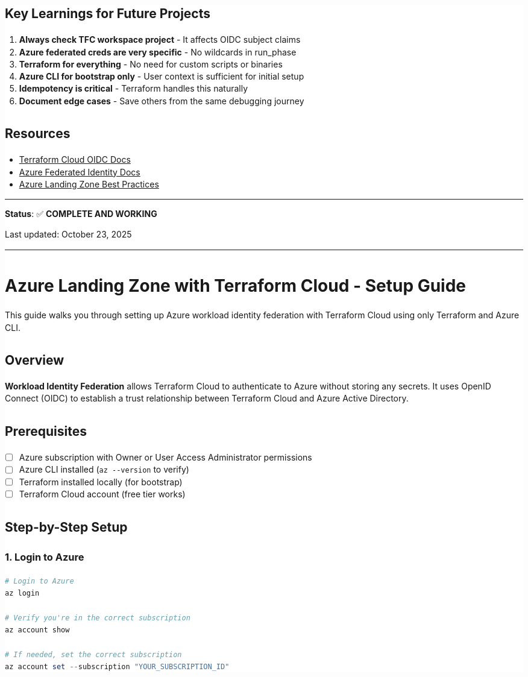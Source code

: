 
## Key Learnings for Future Projects

1. **Always check TFC workspace project** - It affects OIDC subject claims
2. **Azure federated creds are very specific** - No wildcards in run_phase
3. **Terraform for everything** - No need for custom scripts or binaries
4. **Azure CLI for bootstrap only** - User context is sufficient for initial setup
5. **Idempotency is critical** - Terraform handles this naturally
6. **Document edge cases** - Save others from the same debugging journey

## Resources

- [Terraform Cloud OIDC Docs](https://developer.hashicorp.com/terraform/cloud-docs/workspaces/dynamic-provider-credentials/azure-configuration)
- [Azure Federated Identity Docs](https://learn.microsoft.com/en-us/entra/workload-id/workload-identity-federation)
- [Azure Landing Zone Best Practices](https://learn.microsoft.com/en-us/azure/cloud-adoption-framework/ready/landing-zone/)

---

**Status**: ✅ **COMPLETE AND WORKING**

Last updated: October 23, 2025

---

# Azure Landing Zone with Terraform Cloud - Setup Guide

This guide walks you through setting up Azure workload identity federation with Terraform Cloud using only Terraform and Azure CLI.

## Overview

**Workload Identity Federation** allows Terraform Cloud to authenticate to Azure without storing any secrets. It uses OpenID Connect (OIDC) to establish a trust relationship between Terraform Cloud and Azure Active Directory.

## Prerequisites

- [ ] Azure subscription with Owner or User Access Administrator permissions
- [ ] Azure CLI installed (`az --version` to verify)
- [ ] Terraform installed locally (for bootstrap)
- [ ] Terraform Cloud account (free tier works)

## Step-by-Step Setup

### 1. Login to Azure

```powershell
# Login to Azure
az login

# Verify you're in the correct subscription
az account show

# If needed, set the correct subscription
az account set --subscription "YOUR_SUBSCRIPTION_ID"
```
